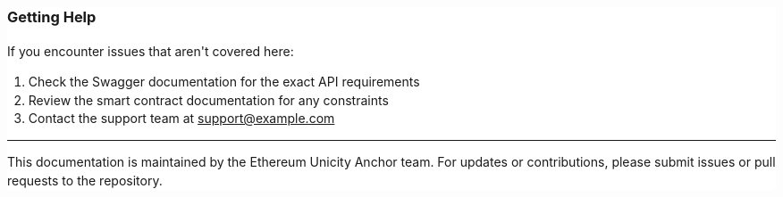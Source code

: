 ### Getting Help

If you encounter issues that aren't covered here:

1. Check the Swagger documentation for the exact API requirements
2. Review the smart contract documentation for any constraints
3. Contact the support team at support@example.com

---

This documentation is maintained by the Ethereum Unicity Anchor team. For updates or contributions, please submit issues or pull requests to the repository.